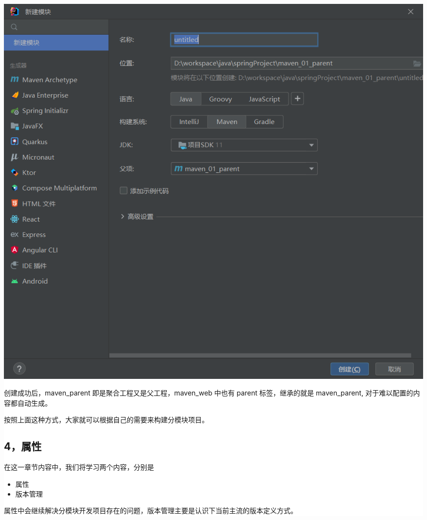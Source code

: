 ![](<assets/1740015648662.png>)

创建成功后，maven_parent 即是聚合工程又是父工程，maven_web 中也有 parent 标签，继承的就是 maven_parent, 对于难以配置的内容都自动生成。

按照上面这种方式，大家就可以根据自己的需要来构建分模块项目。

## 4，属性

在这一章节内容中，我们将学习两个内容，分别是

*   属性
*   版本管理

属性中会继续解决分模块开发项目存在的问题，版本管理主要是认识下当前主流的版本定义方式。

